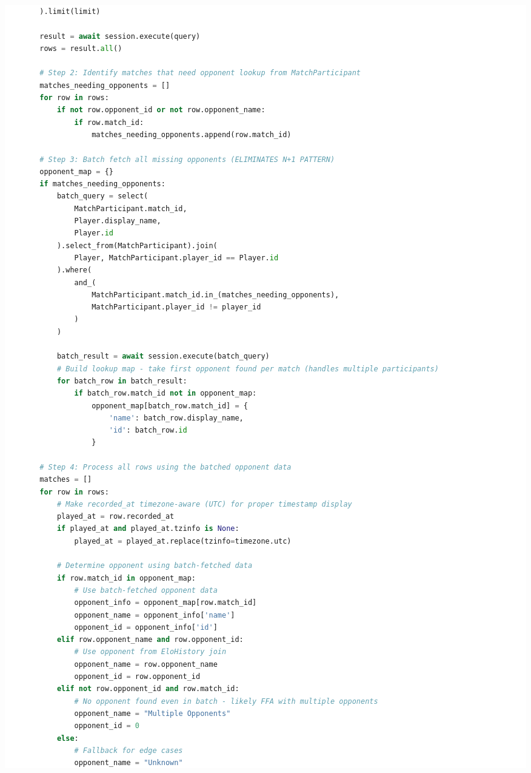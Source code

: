 ```python
        ).limit(limit)
        
        result = await session.execute(query)
        rows = result.all()
        
        # Step 2: Identify matches that need opponent lookup from MatchParticipant
        matches_needing_opponents = []
        for row in rows:
            if not row.opponent_id or not row.opponent_name:
                if row.match_id:
                    matches_needing_opponents.append(row.match_id)
        
        # Step 3: Batch fetch all missing opponents (ELIMINATES N+1 PATTERN)
        opponent_map = {}
        if matches_needing_opponents:
            batch_query = select(
                MatchParticipant.match_id,
                Player.display_name,
                Player.id
            ).select_from(MatchParticipant).join(
                Player, MatchParticipant.player_id == Player.id
            ).where(
                and_(
                    MatchParticipant.match_id.in_(matches_needing_opponents),
                    MatchParticipant.player_id != player_id
                )
            )
            
            batch_result = await session.execute(batch_query)
            # Build lookup map - take first opponent found per match (handles multiple participants)
            for batch_row in batch_result:
                if batch_row.match_id not in opponent_map:
                    opponent_map[batch_row.match_id] = {
                        'name': batch_row.display_name,
                        'id': batch_row.id
                    }
        
        # Step 4: Process all rows using the batched opponent data
        matches = []
        for row in rows:
            # Make recorded_at timezone-aware (UTC) for proper timestamp display
            played_at = row.recorded_at
            if played_at and played_at.tzinfo is None:
                played_at = played_at.replace(tzinfo=timezone.utc)
            
            # Determine opponent using batch-fetched data
            if row.match_id in opponent_map:
                # Use batch-fetched opponent data
                opponent_info = opponent_map[row.match_id]
                opponent_name = opponent_info['name']
                opponent_id = opponent_info['id']
            elif row.opponent_name and row.opponent_id:
                # Use opponent from EloHistory join
                opponent_name = row.opponent_name
                opponent_id = row.opponent_id
            elif not row.opponent_id and row.match_id:
                # No opponent found even in batch - likely FFA with multiple opponents
                opponent_name = "Multiple Opponents"
                opponent_id = 0
            else:
                # Fallback for edge cases
                opponent_name = "Unknown"
```